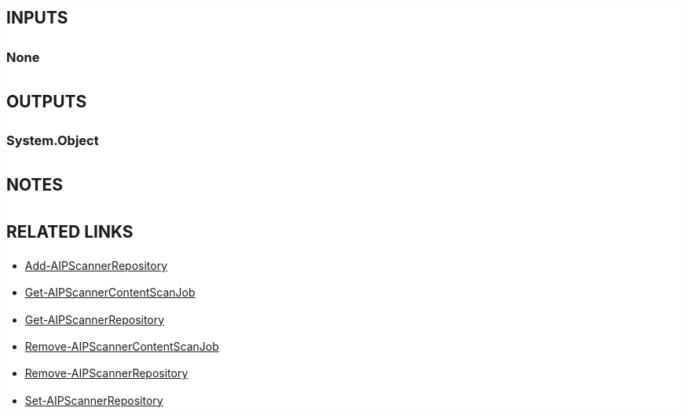 ## INPUTS

### None

## OUTPUTS

### System.Object
## NOTES

## RELATED LINKS

- [Add-AIPScannerRepository](Add-AIPScannerRepository.md)

- [Get-AIPScannerContentScanJob](Get-AIPScannerContentScanJob.md)

- [Get-AIPScannerRepository](Get-AIPScannerRepository.md)

- [Remove-AIPScannerContentScanJob](Remove-AIPScannerContentScanJob.md)

- [Remove-AIPScannerRepository](Remove-AIPScannerRepository.md)

- [Set-AIPScannerRepository](Set-AIPScannerRepository.md)
